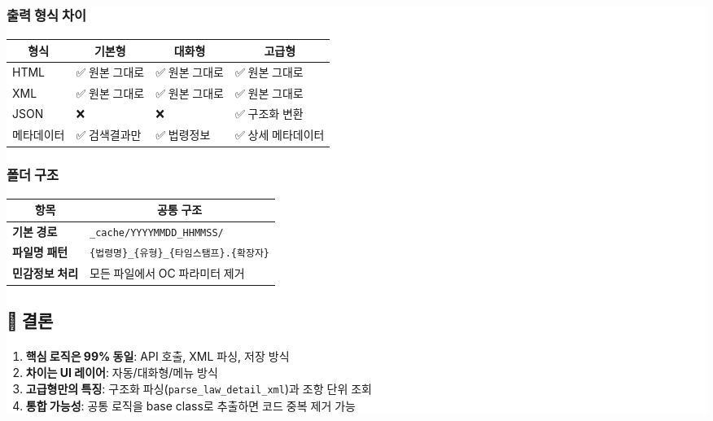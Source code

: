 ### 출력 형식 차이

| 형식 | 기본형 | 대화형 | 고급형 |
|------|--------|--------|--------|
| HTML | ✅ 원본 그대로 | ✅ 원본 그대로 | ✅ 원본 그대로 |
| XML | ✅ 원본 그대로 | ✅ 원본 그대로 | ✅ 원본 그대로 |
| JSON | ❌ | ❌ | ✅ 구조화 변환 |
| 메타데이터 | ✅ 검색결과만 | ✅ 법령정보 | ✅ 상세 메타데이터 |

### 폴더 구조

| 항목 | 공통 구조 |
|------|-----------|
| **기본 경로** | `_cache/YYYYMMDD_HHMMSS/` |
| **파일명 패턴** | `{법령명}_{유형}_{타임스탬프}.{확장자}` |
| **민감정보 처리** | 모든 파일에서 OC 파라미터 제거 |

## 🎯 결론

1. **핵심 로직은 99% 동일**: API 호출, XML 파싱, 저장 방식
2. **차이는 UI 레이어**: 자동/대화형/메뉴 방식
3. **고급형만의 특징**: 구조화 파싱(`parse_law_detail_xml`)과 조항 단위 조회
4. **통합 가능성**: 공통 로직을 base class로 추출하면 코드 중복 제거 가능